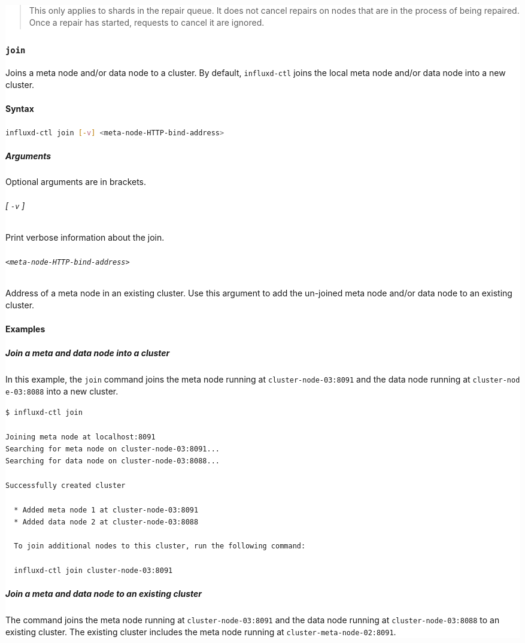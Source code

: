 > This only applies to shards in the repair queue.
> It does not cancel repairs on nodes that are in the process of being repaired.
> Once a repair has started, requests to cancel it are ignored.

### `join`

Joins a meta node and/or data node to a cluster.
By default, `influxd-ctl` joins the local meta node and/or data node into a new cluster.

#### Syntax

```bash
influxd-ctl join [-v] <meta-node-HTTP-bind-address>
```

##### Arguments

Optional arguments are in brackets.

###### [ `-v` ]

Print verbose information about the join.

###### `<meta-node-HTTP-bind-address>`

Address of a meta node in an existing cluster.
Use this argument to add the un-joined meta node and/or data node to an existing cluster.

#### Examples

##### Join a meta and data node into a cluster

In this example, the `join` command joins the meta node running at `cluster-node-03:8091` and the data node running at `cluster-node-03:8088` into a new cluster.

```bash
$ influxd-ctl join

Joining meta node at localhost:8091
Searching for meta node on cluster-node-03:8091...
Searching for data node on cluster-node-03:8088...

Successfully created cluster

  * Added meta node 1 at cluster-node-03:8091
  * Added data node 2 at cluster-node-03:8088

  To join additional nodes to this cluster, run the following command:

  influxd-ctl join cluster-node-03:8091
```

##### Join a meta and data node to an existing cluster

The command joins the meta node running at `cluster-node-03:8091` and the data node running at `cluster-node-03:8088` to an existing cluster.
The existing cluster includes the meta node running at `cluster-meta-node-02:8091`.
